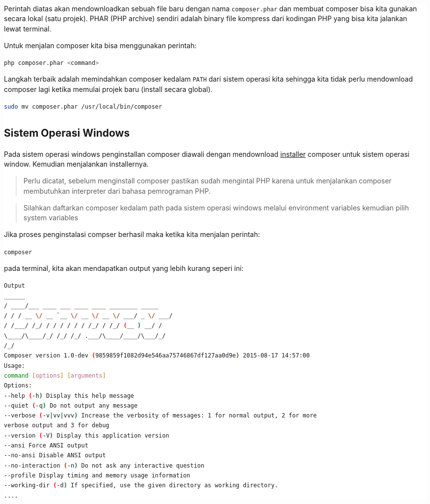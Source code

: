 Perintah diatas akan mendownloadkan sebuah file baru dengan nama `composer.phar` dan membuat composer bisa kita gunakan secara lokal (satu projek). PHAR (PHP archive) sendiri adalah binary file kompress dari kodingan PHP yang bisa kita jalankan lewat terminal.

Untuk menjalan composer kita bisa menggunakan perintah:
```sh
php composer.phar <command>
```

Langkah terbaik adalah memindahkan composer kedalam `PATH` dari sistem operasi kita sehingga kita tidak perlu mendownload composer lagi ketika memulai projek baru (install secara global).
```sh
sudo mv composer.phar /usr/local/bin/composer
```

## Sistem Operasi Windows
Pada sistem operasi windows penginstallan composer diawali dengan mendownload [installer](https://getcomposer.org/Composer-Setup.exe) composer untuk sistem operasi window. Kemudian menjalankan installernya.
> Perlu dicatat, sebelum menginstall composer pastikan sudah mengintal PHP karena untuk menjalankan composer membutuhkan interpreter dari bahasa pemrograman PHP.

> Silahkan daftarkan composer kedalam path pada sistem operasi windows melalui environment variables kemudian pilih system variables


Jika proses penginstalasi compser berhasil maka ketika kita menjalan perintah:
```sh
composer
```
pada terminal, kita akan mendapatkan output yang lebih kurang seperi ini:
```sh
Output
______
/ ____/___ ____ ___ ____ ____ ________ _____
/ / / __ \/ __ `__ \/ __ \/ __ \/ ___/ _ \/ ___/
/ /___/ /_/ / / / / / / /_/ / /_/ (__ ) __/ /
\____/\____/_/ /_/ /_/ .___/\____/____/\___/_/
/_/
Composer version 1.0-dev (9859859f1082d94e546aa75746867df127aa0d9e) 2015-08-17 14:57:00
Usage:
command [options] [arguments]
Options:
--help (-h) Display this help message
--quiet (-q) Do not output any message
--verbose (-v|vv|vvv) Increase the verbosity of messages: 1 for normal output, 2 for more
verbose output and 3 for debug
--version (-V) Display this application version
--ansi Force ANSI output
--no-ansi Disable ANSI output
--no-interaction (-n) Do not ask any interactive question
--profile Display timing and memory usage information
--working-dir (-d) If specified, use the given directory as working directory.
....
```
